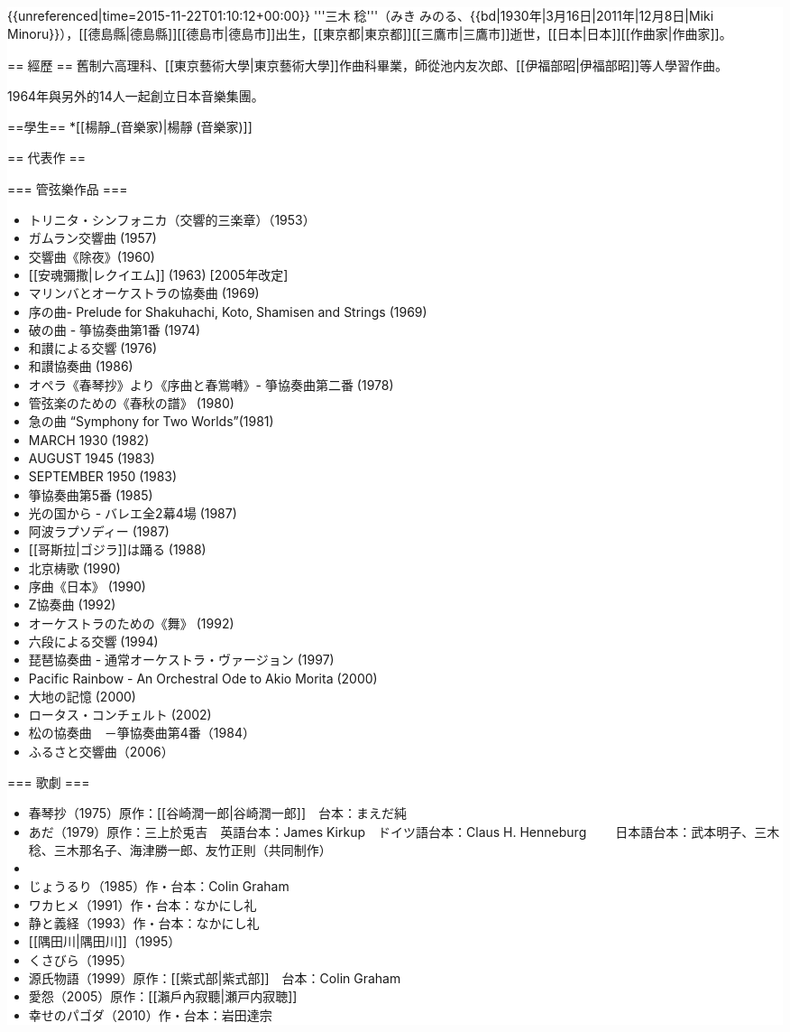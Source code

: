 {{unreferenced|time=2015-11-22T01:10:12+00:00}}
'''三木 稔'''（みき みのる、{{bd|1930年|3月16日|2011年|12月8日|Miki Minoru}}），[[德島縣|德島縣]][[德島市|德島市]]出生，[[東京都|東京都]][[三鷹市|三鷹市]]逝世，[[日本|日本]][[作曲家|作曲家]]。

== 經歷 ==
舊制六高理科、[[東京藝術大學|東京藝術大學]]作曲科畢業，師從池内友次郎、[[伊福部昭|伊福部昭]]等人學習作曲。

1964年與另外的14人一起創立日本音樂集團。

==學生==
*[[楊靜_(音樂家)|楊靜 (音樂家)]]

== 代表作 ==

=== 管弦樂作品 ===
* トリニタ・シンフォニカ（交響的三楽章）（1953）
* ガムラン交響曲 (1957) 
* 交響曲《除夜》(1960) 
* [[安魂彌撒|レクイエム]] (1963) [2005年改定]
* マリンバとオーケストラの協奏曲 (1969) 
* 序の曲- Prelude for Shakuhachi, Koto, Shamisen and Strings (1969)
* 破の曲 - 箏協奏曲第1番 (1974)
* 和讃による交響 (1976) 
* 和讃協奏曲 (1986)
* オペラ《春琴抄》より《序曲と春鴬囀》- 箏協奏曲第二番 (1978) 
* 管弦楽のための《春秋の譜》 (1980) 
* 急の曲 “Symphony for Two Worlds”(1981)
* MARCH 1930 (1982) 
* AUGUST 1945 (1983)
* SEPTEMBER 1950 (1983)
* 箏協奏曲第5番 (1985) 
* 光の国から - バレエ全2幕4場 (1987) 
* 阿波ラプソディー (1987) 
* [[哥斯拉|ゴジラ]]は踊る (1988) 
* 北京梼歌 (1990) 
* 序曲《日本》 (1990) 
* Z協奏曲 (1992) 
* オーケストラのための《舞》 (1992) 
* 六段による交響 (1994) 
* 琵琶協奏曲 - 通常オーケストラ・ヴァージョン (1997)
* Pacific Rainbow - An Orchestral Ode to Akio Morita (2000) 
* 大地の記憶 (2000) 
* ロータス・コンチェルト (2002)
* 松の協奏曲　－箏協奏曲第4番（1984）　
* ふるさと交響曲（2006）

=== 歌劇 ===
* 春琴抄（1975）原作：[[谷崎潤一郎|谷崎潤一郎]]　台本：まえだ純
* あだ（1979）原作：三上於兎吉　英語台本：James Kirkup　ドイツ語台本：Claus H. Henneburg
　　日本語台本：武本明子、三木稔、三木那名子、海津勝一郎、友竹正則（共同制作）
* 
* じょうるり（1985）作・台本：Colin Graham
* ワカヒメ（1991）作・台本：なかにし礼
* 静と義経（1993）作・台本：なかにし礼
* [[隅田川|隅田川]]（1995）
* くさびら（1995）
* 源氏物語（1999）原作：[[紫式部|紫式部]]　台本：Colin Graham
* 愛怨（2005）原作：[[瀨戶內寂聽|瀬戸内寂聴]]
* 幸せのパゴダ（2010）作・台本：岩田達宗
